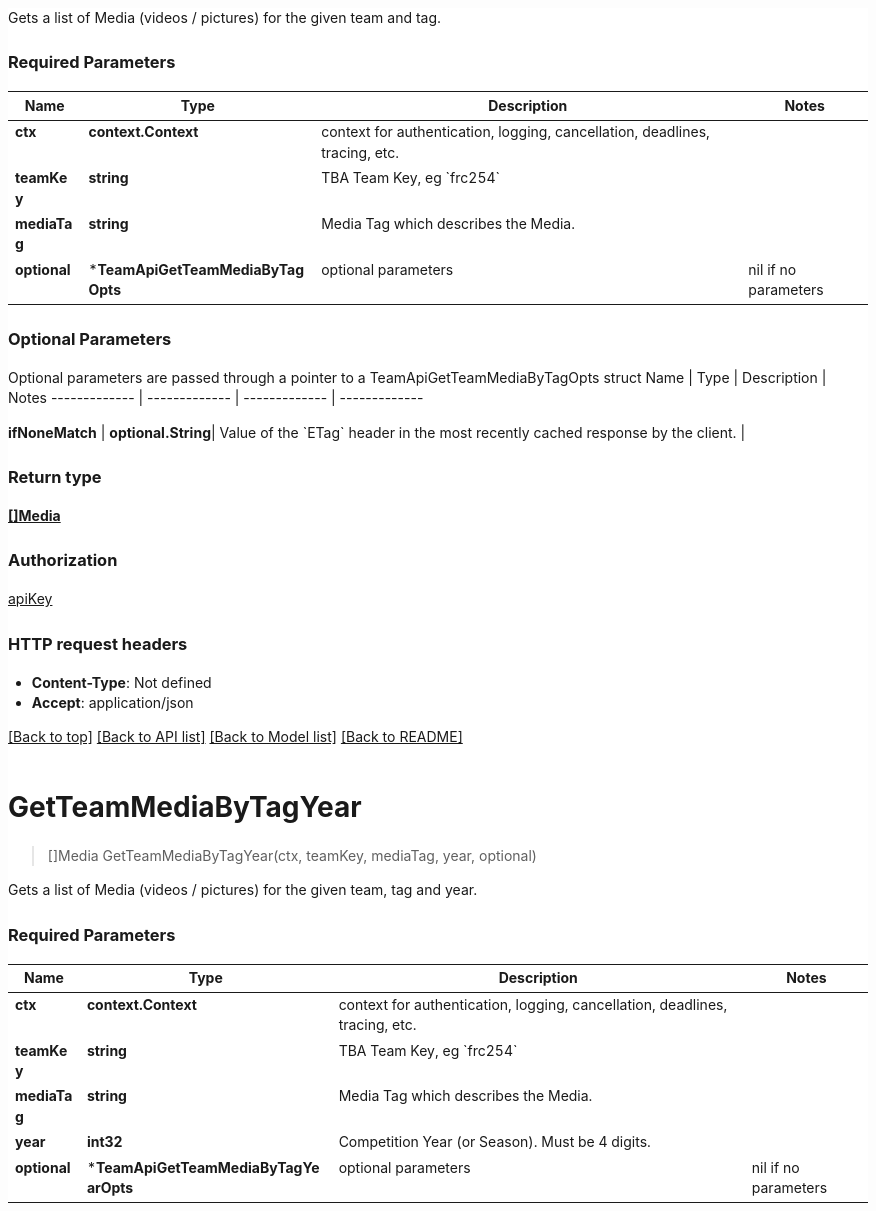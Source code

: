 
Gets a list of Media (videos / pictures) for the given team and tag.

### Required Parameters

Name | Type | Description  | Notes
------------- | ------------- | ------------- | -------------
 **ctx** | **context.Context** | context for authentication, logging, cancellation, deadlines, tracing, etc.
  **teamKey** | **string**| TBA Team Key, eg &#x60;frc254&#x60; | 
  **mediaTag** | **string**| Media Tag which describes the Media. | 
 **optional** | ***TeamApiGetTeamMediaByTagOpts** | optional parameters | nil if no parameters

### Optional Parameters
Optional parameters are passed through a pointer to a TeamApiGetTeamMediaByTagOpts struct
Name | Type | Description  | Notes
------------- | ------------- | ------------- | -------------


 **ifNoneMatch** | **optional.String**| Value of the &#x60;ETag&#x60; header in the most recently cached response by the client. | 

### Return type

[**[]Media**](Media.md)

### Authorization

[apiKey](../README.md#apiKey)

### HTTP request headers

 - **Content-Type**: Not defined
 - **Accept**: application/json

[[Back to top]](#) [[Back to API list]](../README.md#documentation-for-api-endpoints) [[Back to Model list]](../README.md#documentation-for-models) [[Back to README]](../README.md)

# **GetTeamMediaByTagYear**
> []Media GetTeamMediaByTagYear(ctx, teamKey, mediaTag, year, optional)


Gets a list of Media (videos / pictures) for the given team, tag and year.

### Required Parameters

Name | Type | Description  | Notes
------------- | ------------- | ------------- | -------------
 **ctx** | **context.Context** | context for authentication, logging, cancellation, deadlines, tracing, etc.
  **teamKey** | **string**| TBA Team Key, eg &#x60;frc254&#x60; | 
  **mediaTag** | **string**| Media Tag which describes the Media. | 
  **year** | **int32**| Competition Year (or Season). Must be 4 digits. | 
 **optional** | ***TeamApiGetTeamMediaByTagYearOpts** | optional parameters | nil if no parameters
